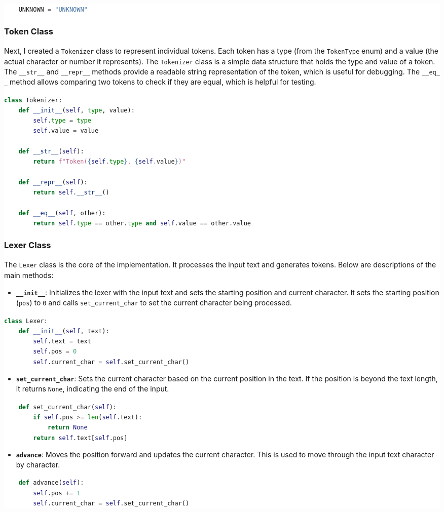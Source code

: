 ```python
    UNKNOWN = "UNKNOWN"
```

### Token Class
Next, I created a `Tokenizer` class to represent individual tokens. Each token has a type (from the `TokenType` enum) and a value (the actual character or number it represents).
The `Tokenizer` class is a simple data structure that holds the type and value of a token. The `__str__` and `__repr__` methods provide a readable string representation of the token, which is useful for debugging. The `__eq__` method allows comparing two tokens to check if they are equal, which is helpful for testing.
```python
class Tokenizer:
    def __init__(self, type, value):
        self.type = type
        self.value = value

    def __str__(self):
        return f"Token({self.type}, {self.value})"

    def __repr__(self):
        return self.__str__()

    def __eq__(self, other):
        return self.type == other.type and self.value == other.value
```

### Lexer Class
The `Lexer` class is the core of the implementation. It processes the input text and generates tokens. Below are descriptions of the main methods:

- **`__init__`**: Initializes the lexer with the input text and sets the starting position and current character. It sets the starting position (`pos`) to `0` and calls `set_current_char` to set the current character being processed.
```python
class Lexer:
    def __init__(self, text):
        self.text = text
        self.pos = 0
        self.current_char = self.set_current_char()
```

- **`set_current_char`**: Sets the current character based on the current position in the text. If the position is beyond the text length, it returns `None`, indicating the end of the input.
```python
    def set_current_char(self):
        if self.pos >= len(self.text):
            return None
        return self.text[self.pos]
```

- **`advance`**: Moves the position forward and updates the current character. This is used to move through the input text character by character.
```python
    def advance(self):
        self.pos += 1
        self.current_char = self.set_current_char()
```
